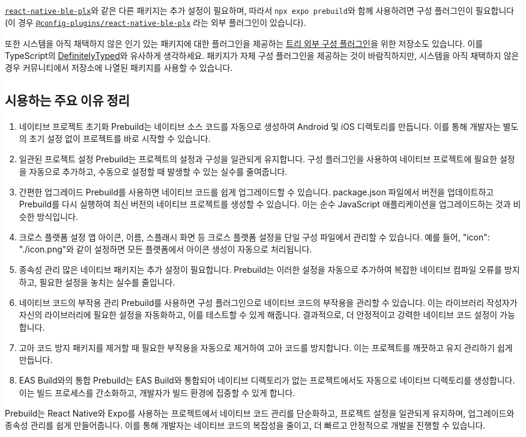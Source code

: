 [`react-native-ble-plx`](https://github.com/Polidea/react-native-ble-plx)와 같은 다른 패키지는 추가 설정이 필요하며,
따라서 `npx expo prebuild`와 함께 사용하려면 구성 플러그인이 필요합니다(이 경우
[`@config-plugins/react-native-ble-plx`](https://github.com/expo/config-plugins/tree/main/packages/react-native-ble-plx)
라는 외부 플러그인이 있습니다).

또한 시스템을 아직 채택하지 않은 인기 있는 패키지에 대한 플러그인을 제공하는 [트리 외부 구성 플러그인](https://github.com/expo/config-plugins)을 위한 저장소도 있습니다. 이를
TypeScript의 [DefinitelyTyped](https://github.com/DefinitelyTyped/DefinitelyTyped)와 유사하게 생각하세요.
패키지가 자체 구성 플러그인을 제공하는 것이 바람직하지만, 시스템을 아직 채택하지 않은 경우 커뮤니티에서 저장소에 나열된 패키지를 사용할 수 있습니다.

## 시용하는 주요 이유 정리

1. 네이티브 프로젝트 초기화
   Prebuild는 네이티브 소스 코드를 자동으로 생성하여 Android 및 iOS 디렉토리를 만듭니다. 이를 통해 개발자는 별도의 초기 설정 없이 프로젝트를 바로 시작할 수 있습니다.

2. 일관된 프로젝트 설정
   Prebuild는 프로젝트의 설정과 구성을 일관되게 유지합니다. 구성 플러그인을 사용하여 네이티브 프로젝트에 필요한 설정을 자동으로 추가하고, 수동으로 설정할 때 발생할 수 있는 실수를 줄여줍니다.

3. 간편한 업그레이드
   Prebuild를 사용하면 네이티브 코드를 쉽게 업그레이드할 수 있습니다. package.json 파일에서 버전을 업데이트하고 Prebuild를 다시 실행하여 최신 버전의 네이티브 프로젝트를 생성할 수
   있습니다. 이는 순수 JavaScript 애플리케이션을 업그레이드하는 것과 비슷한 방식입니다.

4. 크로스 플랫폼 설정
   앱 아이콘, 이름, 스플래시 화면 등 크로스 플랫폼 설정을 단일 구성 파일에서 관리할 수 있습니다. 예를 들어, "icon": "./icon.png"와 같이 설정하면 모든 플랫폼에서 아이콘 생성이 자동으로
   처리됩니다.

5. 종속성 관리
   많은 네이티브 패키지는 추가 설정이 필요합니다. Prebuild는 이러한 설정을 자동으로 추가하여 복잡한 네이티브 컴파일 오류를 방지하고, 필요한 설정을 놓치는 실수를 줄입니다.

6. 네이티브 코드의 부작용 관리
   Prebuild를 사용하면 구성 플러그인으로 네이티브 코드의 부작용을 관리할 수 있습니다. 이는 라이브러리 작성자가 자신의 라이브러리에 필요한 설정을 자동화하고, 이를 테스트할 수 있게 해줍니다. 결과적으로,
   더 안정적이고 강력한 네이티브 코드 설정이 가능합니다.

7. 고아 코드 방지
   패키지를 제거할 때 필요한 부작용을 자동으로 제거하여 고아 코드를 방지합니다. 이는 프로젝트를 깨끗하고 유지 관리하기 쉽게 만듭니다.

8. EAS Build와의 통합
   Prebuild는 EAS Build와 통합되어 네이티브 디렉토리가 없는 프로젝트에서도 자동으로 네이티브 디렉토리를 생성합니다. 이는 빌드 프로세스를 간소화하고, 개발자가 빌드 환경에 집중할 수 있게 합니다.

Prebuild는 React Native와 Expo를 사용하는 프로젝트에서 네이티브 코드 관리를 단순화하고, 프로젝트 설정을 일관되게 유지하며, 업그레이드와 종속성 관리를 쉽게 만들어줍니다. 이를 통해 개발자는
네이티브 코드의 복잡성을 줄이고, 더 빠르고 안정적으로 개발을 진행할 수 있습니다.
